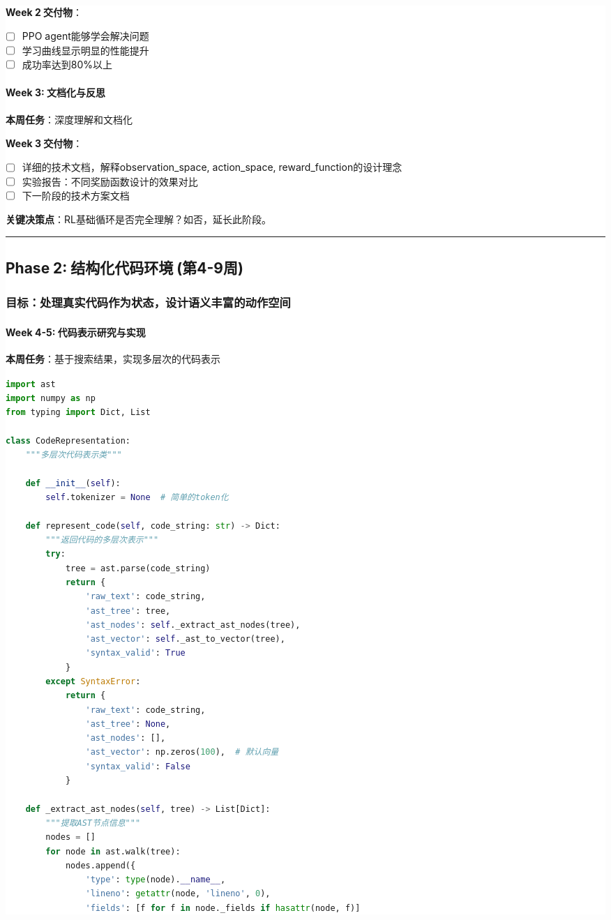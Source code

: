 **Week 2 交付物**：
- [ ] PPO agent能够学会解决问题
- [ ] 学习曲线显示明显的性能提升
- [ ] 成功率达到80%以上

#### Week 3: 文档化与反思

**本周任务**：深度理解和文档化

**Week 3 交付物**：
- [ ] 详细的技术文档，解释observation_space, action_space, reward_function的设计理念
- [ ] 实验报告：不同奖励函数设计的效果对比
- [ ] 下一阶段的技术方案文档

**关键决策点**：RL基础循环是否完全理解？如否，延长此阶段。

---

## Phase 2: 结构化代码环境 (第4-9周)

### **目标：处理真实代码作为状态，设计语义丰富的动作空间**

#### Week 4-5: 代码表示研究与实现

**本周任务**：基于搜索结果，实现多层次的代码表示

```python
import ast
import numpy as np
from typing import Dict, List

class CodeRepresentation:
    """多层次代码表示类"""
    
    def __init__(self):
        self.tokenizer = None  # 简单的token化
        
    def represent_code(self, code_string: str) -> Dict:
        """返回代码的多层次表示"""
        try:
            tree = ast.parse(code_string)
            return {
                'raw_text': code_string,
                'ast_tree': tree,
                'ast_nodes': self._extract_ast_nodes(tree),
                'ast_vector': self._ast_to_vector(tree),
                'syntax_valid': True
            }
        except SyntaxError:
            return {
                'raw_text': code_string,
                'ast_tree': None,
                'ast_nodes': [],
                'ast_vector': np.zeros(100),  # 默认向量
                'syntax_valid': False
            }
    
    def _extract_ast_nodes(self, tree) -> List[Dict]:
        """提取AST节点信息"""
        nodes = []
        for node in ast.walk(tree):
            nodes.append({
                'type': type(node).__name__,
                'lineno': getattr(node, 'lineno', 0),
                'fields': [f for f in node._fields if hasattr(node, f)]
```